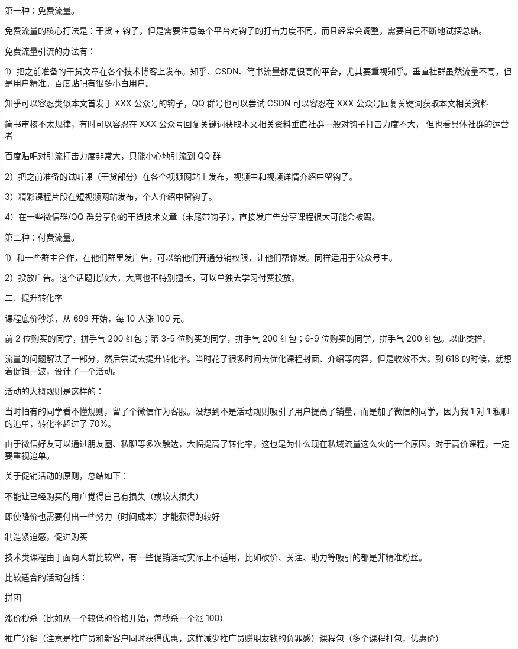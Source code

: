 第一种：免费流量。

免费流量的核心打法是：干货 + 钩子，但是需要注意每个平台对钩子的打击力度不同，而且经常会调整，需要自己不断地试探总结。

免费流量引流的办法有：

 

 

1）把之前准备的干货文章在各个技术博客上发布。知乎、CSDN、简书流量都是很高的平台，尤其要重视知乎。垂直社群虽然流量不高，但是用户精准。百度贴吧有很多小白用户。

知乎可以容忍类似本文首发于 XXX 公众号的钩子，QQ 群号也可以尝试 CSDN 可以容忍在 XXX 公众号回复关键词获取本文相关资料

简书审核不太规律，有时可以容忍在 XXX 公众号回复关键词获取本文相关资料垂直社群一般对钩子打击力度不大，  但也看具体社群的运营者

百度贴吧对引流打击力度非常大，只能小心地引流到 QQ 群

2）把之前准备的试听课（干货部分）在各个视频网站上发布，视频中和视频详情介绍中留钩子。

3）精彩课程片段在短视频网站发布，个人介绍中留钩子。

4）在一些微信群/QQ 群分享你的干货技术文章（末尾带钩子），直接发广告分享课程很大可能会被踢。

第二种：付费流量。

1）和一些群主合作，在他们群里发广告，可以给他们开通分销权限，让他们帮你发。同样适用于公众号主。

2）投放广告。这个话题比较大，大鹰也不特别擅长，可以单独去学习付费投放。

二、提升转化率

 

 

课程底价秒杀，从 699 开始，每 10 人涨 100 元。

前 2 位购买的同学，拼手气 200 红包；第 3-5 位购买的同学，拼手气 200 红包；6-9 位购买的同学，拼手气 200 红包。以此类推。

流量的问题解决了一部分，然后尝试去提升转化率。当时花了很多时间去优化课程封面、介绍等内容，但是收效不大。到 618 的时候，就想着促销一波，设计了一个活动。

活动的大概规则是这样的：

当时怕有的同学看不懂规则，留了个微信作为客服。没想到不是活动规则吸引了用户提高了销量，而是加了微信的同学，因为我 1 对 1 私聊的追单，转化率超过了 70%。

由于微信好友可以通过朋友圈、私聊等多次触达，大幅提高了转化率，这也是为什么现在私域流量这么火的一个原因。对于高价课程，一定要重视追单。

关于促销活动的原则，总结如下：

不能让已经购买的用户觉得自己有损失（或较大损失）

即使降价也需要付出一些努力（时间成本）才能获得的较好

制造紧迫感，促进购买

技术类课程由于面向人群比较窄，有一些促销活动实际上不适用，比如砍价、关注、助力等吸引的都是非精准粉丝。

比较适合的活动包括：

 

 

拼团

涨价秒杀（比如从一个较低的价格开始，每秒杀一个涨 100）

推广分销（注意是推广员和新客户同时获得优惠，这样减少推广员赚朋友钱的负罪感）课程包（多个课程打包，优惠价）
